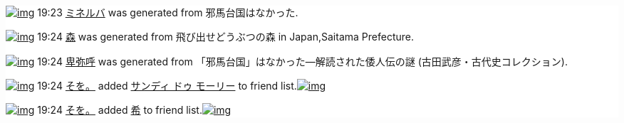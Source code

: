 [![img](http://kacdn03.appspot.com/5094364325871616/c2d6.png)](http://www.barcodekanojo.com/kanojo/2775527/%E3%83%9F%E3%83%8D%E3%83%AB%E3%83%90) 19:23 [ミネルバ](http://www.barcodekanojo.com/kanojo/2775527/%E3%83%9F%E3%83%8D%E3%83%AB%E3%83%90) was generated from 邪馬台国はなかった.

[![img](http://kacdn01.appspot.com/5621835701944320/3cb7.png)](http://www.barcodekanojo.com/kanojo/2775528/%E6%A3%AE) 19:24 [森](http://www.barcodekanojo.com/kanojo/2775528/%E6%A3%AE) was generated from 飛び出せどうぶつの森 in Japan,Saitama Prefecture.

[![img](http://kacdn04.appspot.com/4625205989212160/817e.png)](http://www.barcodekanojo.com/kanojo/2775529/%E5%8D%91%E5%BC%A5%E5%91%BC) 19:24 [卑弥呼](http://www.barcodekanojo.com/kanojo/2775529/%E5%8D%91%E5%BC%A5%E5%91%BC) was generated from 「邪馬台国」はなかった―解読された倭人伝の謎 (古田武彦・古代史コレクション).

[![img](http://kacdn10.appspot.com/5437188078567424/8a64.jpg)](http://www.barcodekanojo.com/user/426956/%E3%81%9D%E3%82%92%E3%80%82) 19:24 [そを。](http://www.barcodekanojo.com/user/426956/%E3%81%9D%E3%82%92%E3%80%82) added [サンディ ドゥ モーリー](http://www.barcodekanojo.com/kanojo/2219102/%E3%82%B5%E3%83%B3%E3%83%87%E3%82%A3%20%E3%83%89%E3%82%A5%20%E3%83%A2%E3%83%BC%E3%83%AA%E3%83%BC) to friend list.[![img](http://kacdn07.appspot.com/5042217785753600/16ba.png)](http://www.barcodekanojo.com/kanojo/2219102/%E3%82%B5%E3%83%B3%E3%83%87%E3%82%A3%20%E3%83%89%E3%82%A5%20%E3%83%A2%E3%83%BC%E3%83%AA%E3%83%BC)

[![img](http://kacdn10.appspot.com/5437188078567424/8a64.jpg)](http://www.barcodekanojo.com/user/426956/%E3%81%9D%E3%82%92%E3%80%82) 19:24 [そを。](http://www.barcodekanojo.com/user/426956/%E3%81%9D%E3%82%92%E3%80%82) added [希](http://www.barcodekanojo.com/kanojo/2646816/%E5%B8%8C) to friend list.[![img](http://kacdn04.appspot.com/4549193926443008/8de1.png)](http://www.barcodekanojo.com/kanojo/2646816/%E5%B8%8C)

